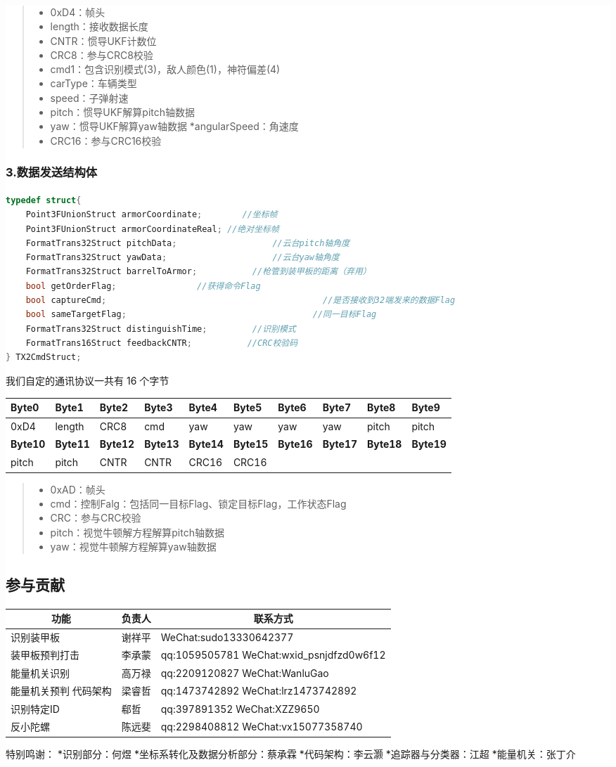 
> * 0xD4：帧头 
> * length：接收数据长度
> * CNTR：惯导UKF计数位
> * CRC8：参与CRC8校验
> * cmd1：包含识别模式(3)，敌人颜色(1)，神符偏差(4)
> * carType：车辆类型
> * speed：子弹射速
> * pitch：惯导UKF解算pitch轴数据
> * yaw：惯导UKF解算yaw轴数据
> *angularSpeed：角速度
> * CRC16：参与CRC16校验

### 3.数据发送结构体
```cpp
typedef struct{
    Point3FUnionStruct armorCoordinate;        //坐标帧
    Point3FUnionStruct armorCoordinateReal; //绝对坐标帧
    FormatTrans32Struct pitchData;                   //云台pitch轴角度
    FormatTrans32Struct yawData;                     //云台yaw轴角度
    FormatTrans32Struct barrelToArmor;           //枪管到装甲板的距离（弃用）
    bool getOrderFlag;		          //获得命令Flag
    bool captureCmd;                                           //是否接收到32端发来的数据Flag
    bool sameTargetFlag;                                     //同一目标Flag
    FormatTrans32Struct distinguishTime;         //识别模式
    FormatTrans16Struct feedbackCNTR;           //CRC校验码
} TX2CmdStruct;
```

我们自定的通讯协议一共有 16 个字节

| Byte0      | Byte1      | Byte2      | Byte3      | Byte4      | Byte5      | Byte6      | Byte7      | Byte8      | Byte9      |
| :--------- | :--------- | :--------- | :--------- | :--------- | :--------- | :--------- | :--------- | :--------- | :--------- |
| 0xD4       | length     | CRC8       | cmd        |   yaw      |   yaw        | yaw         | yaw           | pitch          | pitch          |
| **Byte10** | **Byte11** | **Byte12** | **Byte13** | **Byte14** | **Byte15** | **Byte16** | **Byte17** | **Byte18** | **Byte19** |
| pitch          | pitch         | CNTR         | CNTR        | CRC16       | CRC16      |
> * 0xAD：帧头 
> * cmd：控制Falg：包括同一目标Flag、锁定目标Flag，工作状态Flag
> * CRC：参与CRC校验
> * pitch：视觉牛顿解方程解算pitch轴数据
> * yaw：视觉牛顿解方程解算yaw轴数据

## 参与贡献

| 功能 | 负责人 |  联系方式|
| ------ | ------ | ------ |
| 识别装甲板 | 谢祥平  | WeChat:sudo13330642377
| 装甲板预判打击 | 李承蒙  | qq:1059505781 WeChat:wxid_psnjdfzd0w6f12
| 能量机关识别 | 高万禄  | qq:2209120827 WeChat:WanluGao
| 能量机关预判 代码架构 | 梁睿哲  | qq:1473742892 WeChat:lrz1473742892
| 识别特定ID | 郗哲  | qq:397891352 WeChat:XZZ9650
| 反小陀螺 | 陈远斐  | qq:2298408812 WeChat:vx15077358740

 特别鸣谢：
   *识别部分：何煜
   *坐标系转化及数据分析部分：蔡承霖
   *代码架构：李云灏
   *追踪器与分类器：江超
   *能量机关：张丁介
